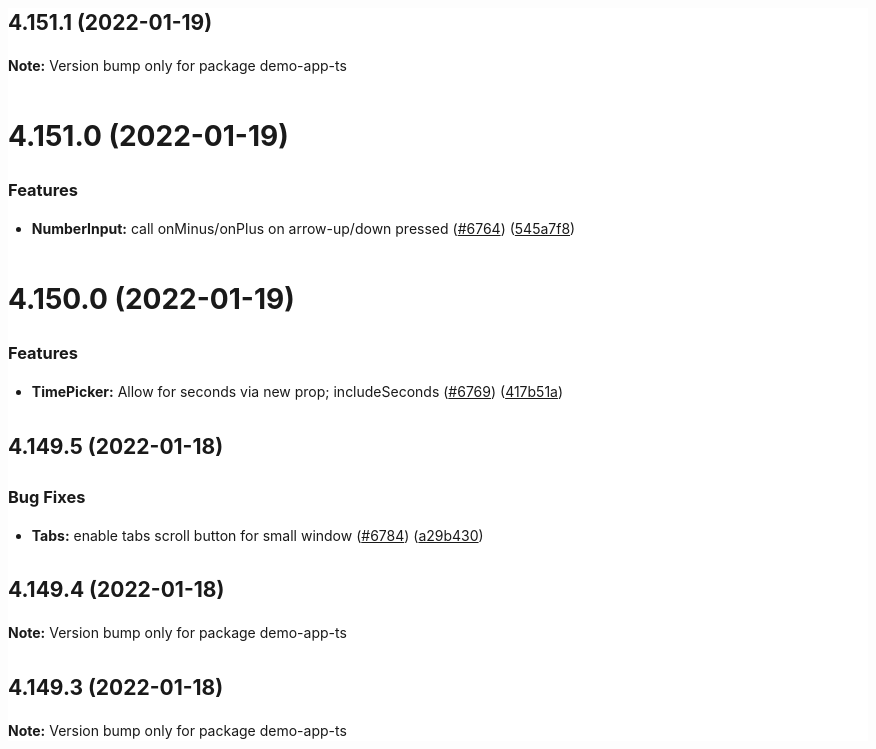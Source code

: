 ## 4.151.1 (2022-01-19)

**Note:** Version bump only for package demo-app-ts





# 4.151.0 (2022-01-19)


### Features

* **NumberInput:** call onMinus/onPlus on arrow-up/down pressed ([#6764](https://github.com/patternfly/patternfly-react/issues/6764)) ([545a7f8](https://github.com/patternfly/patternfly-react/commit/545a7f8791dbf2937416509a01b197cc1daf80db))





# 4.150.0 (2022-01-19)


### Features

* **TimePicker:** Allow for seconds via new prop; includeSeconds ([#6769](https://github.com/patternfly/patternfly-react/issues/6769)) ([417b51a](https://github.com/patternfly/patternfly-react/commit/417b51a6b8bd997042e16a0e821fb63281e53d30))





## 4.149.5 (2022-01-18)


### Bug Fixes

* **Tabs:** enable tabs scroll button for small window ([#6784](https://github.com/patternfly/patternfly-react/issues/6784)) ([a29b430](https://github.com/patternfly/patternfly-react/commit/a29b43094ae3d5ce7f4b26e4041cd595e675ee58))





## 4.149.4 (2022-01-18)

**Note:** Version bump only for package demo-app-ts





## 4.149.3 (2022-01-18)

**Note:** Version bump only for package demo-app-ts
